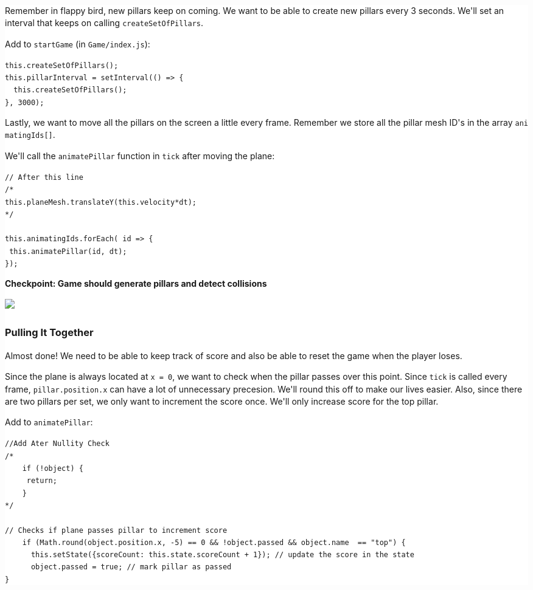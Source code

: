 ```
```

Remember in flappy bird, new pillars keep on coming. We want to be able to create new pillars every 3 seconds. We'll set an interval that keeps on calling `createSetOfPillars`.

Add to `startGame` (in `Game/index.js`):

```
this.createSetOfPillars();
this.pillarInterval = setInterval(() => {
  this.createSetOfPillars();
}, 3000);
```

Lastly, we want to move all the pillars on the screen a little every frame. Remember we store all the pillar mesh ID's in the array `animatingIds[]`.

We'll call the `animatePillar` function in `tick` after moving the plane:

```
// After this line
/*
this.planeMesh.translateY(this.velocity*dt);
*/

this.animatingIds.forEach( id => {
 this.animatePillar(id, dt);
});
```

**Checkpoint: Game should generate pillars and detect collisions**

![](https://media.giphy.com/media/kuJLpNfGs9QUE/giphy.gif)

### Pulling It Together

Almost done! We need to be able to keep track of score and also be able to reset the game when the player loses.

Since the plane is always located at `x = 0`, we want to check when the pillar passes over this point. Since `tick` is called every frame, `pillar.position.x` can have a lot of unnecessary precesion. We'll round this off to make our lives easier. Also, since there are two pillars per set, we only want to increment the score once. We'll only increase score for the top pillar.

Add to `animatePillar`:

```
//Add Ater Nullity Check 
/*
	if (!object) {
     return;
    }
*/

// Checks if plane passes pillar to increment score
    if (Math.round(object.position.x, -5) == 0 && !object.passed && object.name  == "top") {
      this.setState({scoreCount: this.state.scoreCount + 1}); // update the score in the state
      object.passed = true; // mark pillar as passed
}
```
